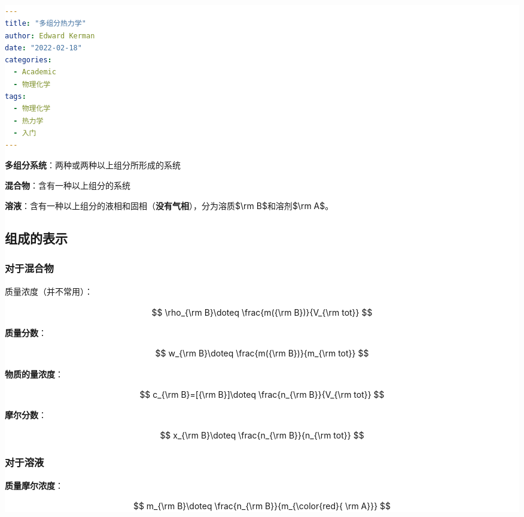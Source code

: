 ```yaml
---
title: "多组分热力学"
author: Edward Kerman
date: "2022-02-18"
categories:
  - Academic
  - 物理化学
tags:
  - 物理化学
  - 热力学
  - 入门
---
```


**多组分系统**：两种或两种以上组分所形成的系统

**混合物**：含有一种以上组分的系统

**溶液**：含有一种以上组分的液相和固相（**没有气相**），分为溶质$\rm B$和溶剂$\rm A$。

## 组成的表示

### 对于混合物

质量浓度（并不常用）：

$$
\rho_{\rm B}\doteq \frac{m({\rm B})}{V_{\rm tot}}
$$

**质量分数**：

$$
w_{\rm B}\doteq \frac{m({\rm B})}{m_{\rm tot}}
$$

**物质的量浓度**：

$$
c_{\rm B}=[{\rm B}]\doteq \frac{n_{\rm B}}{V_{\rm tot}}
$$

**摩尔分数**：

$$
x_{\rm B}\doteq \frac{n_{\rm B}}{n_{\rm tot}}
$$

### 对于溶液

**质量摩尔浓度**：

$$
m_{\rm B}\doteq \frac{n_{\rm B}}{m_{\color{red}{ \rm A}}}
$$
